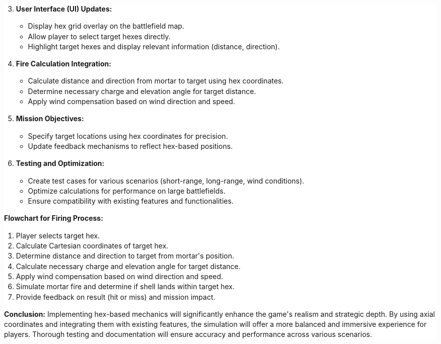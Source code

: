 3. **User Interface (UI) Updates:**
   - Display hex grid overlay on the battlefield map.
   - Allow player to select target hexes directly.
   - Highlight target hexes and display relevant information (distance, direction).

4. **Fire Calculation Integration:**
   - Calculate distance and direction from mortar to target using hex coordinates.
   - Determine necessary charge and elevation angle for target distance.
   - Apply wind compensation based on wind direction and speed.

5. **Mission Objectives:**
   - Specify target locations using hex coordinates for precision.
   - Update feedback mechanisms to reflect hex-based positions.

6. **Testing and Optimization:**
   - Create test cases for various scenarios (short-range, long-range, wind conditions).
   - Optimize calculations for performance on large battlefields.
   - Ensure compatibility with existing features and functionalities.

**Flowchart for Firing Process:**

1. Player selects target hex.
2. Calculate Cartesian coordinates of target hex.
3. Determine distance and direction to target from mortar's position.
4. Calculate necessary charge and elevation angle for target distance.
5. Apply wind compensation based on wind direction and speed.
6. Simulate mortar fire and determine if shell lands within target hex.
7. Provide feedback on result (hit or miss) and mission impact.

**Conclusion:**
Implementing hex-based mechanics will significantly enhance the game's realism and strategic depth. By using axial coordinates and integrating them with existing features, the simulation will offer a more balanced and immersive experience for players. Thorough testing and documentation will ensure accuracy and performance across various scenarios.
